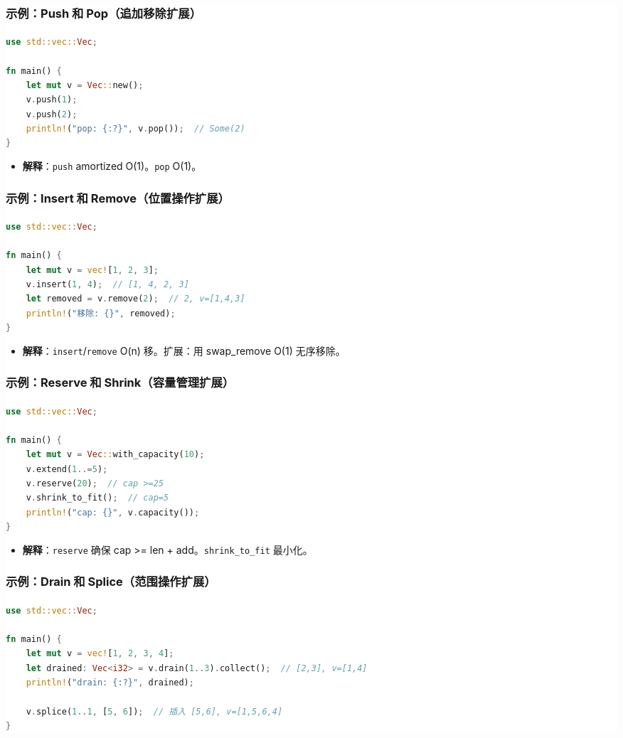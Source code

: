 ### 示例：Push 和 Pop（追加移除扩展）
```rust
use std::vec::Vec;

fn main() {
    let mut v = Vec::new();
    v.push(1);
    v.push(2);
    println!("pop: {:?}", v.pop());  // Some(2)
}
```

- **解释**：`push` amortized O(1)。`pop` O(1)。

### 示例：Insert 和 Remove（位置操作扩展）
```rust
use std::vec::Vec;

fn main() {
    let mut v = vec![1, 2, 3];
    v.insert(1, 4);  // [1, 4, 2, 3]
    let removed = v.remove(2);  // 2, v=[1,4,3]
    println!("移除: {}", removed);
}
```

- **解释**：`insert`/`remove` O(n) 移。扩展：用 swap_remove O(1) 无序移除。

### 示例：Reserve 和 Shrink（容量管理扩展）
```rust
use std::vec::Vec;

fn main() {
    let mut v = Vec::with_capacity(10);
    v.extend(1..=5);
    v.reserve(20);  // cap >=25
    v.shrink_to_fit();  // cap=5
    println!("cap: {}", v.capacity());
}
```

- **解释**：`reserve` 确保 cap >= len + add。`shrink_to_fit` 最小化。

### 示例：Drain 和 Splice（范围操作扩展）
```rust
use std::vec::Vec;

fn main() {
    let mut v = vec![1, 2, 3, 4];
    let drained: Vec<i32> = v.drain(1..3).collect();  // [2,3], v=[1,4]
    println!("drain: {:?}", drained);

    v.splice(1..1, [5, 6]);  // 插入 [5,6], v=[1,5,6,4]
}
```
